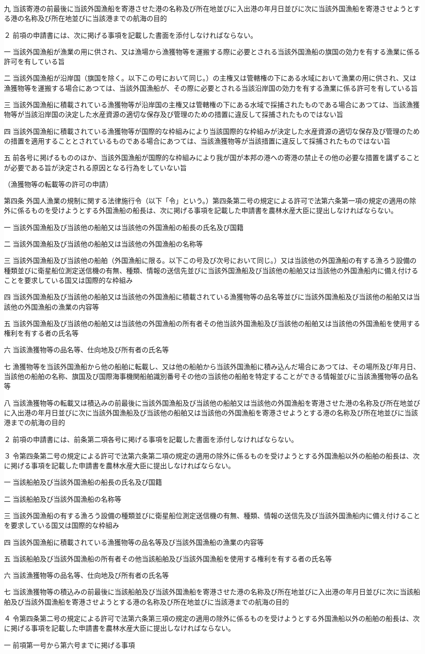 九 当該寄港の前最後に当該外国漁船を寄港させた港の名称及び所在地並びに入出港の年月日並びに次に当該外国漁船を寄港させようとする港の名称及び所在地並びに当該港までの航海の目的

２ 前項の申請書には、次に掲げる事項を記載した書面を添付しなければならない。

一 当該外国漁船が漁業の用に供され、又は漁場から漁獲物等を運搬する際に必要とされる当該外国漁船の旗国の効力を有する漁業に係る許可を有している旨

二 当該外国漁船が沿岸国（旗国を除く。以下この号において同じ。）の主権又は管轄権の下にある水域において漁業の用に供され、又は漁獲物等を運搬する場合にあつては、当該外国漁船が、その際に必要とされる当該沿岸国の効力を有する漁業に係る許可を有している旨

三 当該外国漁船に積載されている漁獲物等が沿岸国の主権又は管轄権の下にある水域で採捕されたものである場合にあつては、当該漁獲物等が当該沿岸国の決定した水産資源の適切な保存及び管理のための措置に違反して採捕されたものではない旨

四 当該外国漁船に積載されている漁獲物等が国際的な枠組みにより当該国際的な枠組みが決定した水産資源の適切な保存及び管理のための措置を適用することとされているものである場合にあつては、当該漁獲物等が当該措置に違反して採捕されたものではない旨

五 前各号に掲げるもののほか、当該外国漁船が国際的な枠組みにより我が国が本邦の港への寄港の禁止その他の必要な措置を講ずることが必要である旨が決定される原因となる行為をしていない旨

（漁獲物等の転載等の許可の申請）

第四条 外国人漁業の規制に関する法律施行令（以下「令」という。）第四条第二号の規定による許可で法第六条第一項の規定の適用の除外に係るものを受けようとする外国漁船の船長は、次に掲げる事項を記載した申請書を農林水産大臣に提出しなければならない。

一 当該外国漁船及び当該他の船舶又は当該他の外国漁船の船長の氏名及び国籍

二 当該外国漁船及び当該他の船舶又は当該他の外国漁船の名称等

三 当該外国漁船及び当該他の船舶（外国漁船に限る。以下この号及び次号において同じ。）又は当該他の外国漁船の有する漁ろう設備の種類並びに衛星船位測定送信機の有無、種類、情報の送信先並びに当該外国漁船及び当該他の船舶又は当該他の外国漁船内に備え付けることを要求している国又は国際的な枠組み

四 当該外国漁船及び当該他の船舶又は当該他の外国漁船に積載されている漁獲物等の品名等並びに当該外国漁船及び当該他の船舶又は当該他の外国漁船の漁業の内容等

五 当該外国漁船及び当該他の船舶又は当該他の外国漁船の所有者その他当該外国漁船及び当該他の船舶又は当該他の外国漁船を使用する権利を有する者の氏名等

六 当該漁獲物等の品名等、仕向地及び所有者の氏名等

七 漁獲物等を当該外国漁船から他の船舶に転載し、又は他の船舶から当該外国漁船に積み込んだ場合にあつては、その場所及び年月日、当該他の船舶の名称、旗国及び国際海事機関船舶識別番号その他の当該他の船舶を特定することができる情報並びに当該漁獲物等の品名等

八 当該漁獲物等の転載又は積込みの前最後に当該外国漁船及び当該他の船舶又は当該他の外国漁船を寄港させた港の名称及び所在地並びに入出港の年月日並びに次に当該外国漁船及び当該他の船舶又は当該他の外国漁船を寄港させようとする港の名称及び所在地並びに当該港までの航海の目的

２ 前項の申請書には、前条第二項各号に掲げる事項を記載した書面を添付しなければならない。

３ 令第四条第二号の規定による許可で法第六条第二項の規定の適用の除外に係るものを受けようとする外国漁船以外の船舶の船長は、次に掲げる事項を記載した申請書を農林水産大臣に提出しなければならない。

一 当該船舶及び当該外国漁船の船長の氏名及び国籍

二 当該船舶及び当該外国漁船の名称等

三 当該外国漁船の有する漁ろう設備の種類並びに衛星船位測定送信機の有無、種類、情報の送信先及び当該外国漁船内に備え付けることを要求している国又は国際的な枠組み

四 当該外国漁船に積載されている漁獲物等の品名等及び当該外国漁船の漁業の内容等

五 当該船舶及び当該外国漁船の所有者その他当該船舶及び当該外国漁船を使用する権利を有する者の氏名等

六 当該漁獲物等の品名等、仕向地及び所有者の氏名等

七 当該漁獲物等の積込みの前最後に当該船舶及び当該外国漁船を寄港させた港の名称及び所在地並びに入出港の年月日並びに次に当該船舶及び当該外国漁船を寄港させようとする港の名称及び所在地並びに当該港までの航海の目的

４ 令第四条第二号の規定による許可で法第六条第三項の規定の適用の除外に係るものを受けようとする外国漁船以外の船舶の船長は、次に掲げる事項を記載した申請書を農林水産大臣に提出しなければならない。

一 前項第一号から第六号までに掲げる事項
